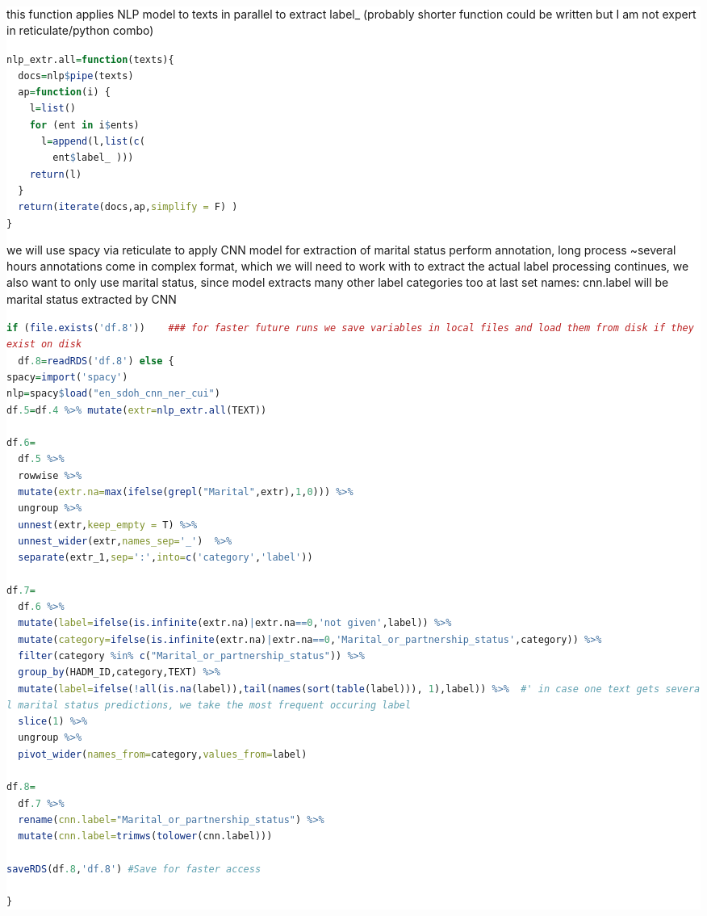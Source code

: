 this function applies NLP model to texts in parallel to extract label\_
(probably shorter function could be written but I am not expert in
reticulate/python combo)

``` r
nlp_extr.all=function(texts){
  docs=nlp$pipe(texts)
  ap=function(i) {
    l=list()
    for (ent in i$ents)
      l=append(l,list(c(
        ent$label_ )))
    return(l)
  }
  return(iterate(docs,ap,simplify = F) )
}
```

we will use spacy via reticulate to apply CNN model for extraction of
marital status perform annotation, long process ~several hours
annotations come in complex format, which we will need to work with to
extract the actual label processing continues, we also want to only use
marital status, since model extracts many other label categories too at
last set names: cnn.label will be marital status extracted by CNN

``` r
if (file.exists('df.8'))    ### for faster future runs we save variables in local files and load them from disk if they exist on disk
  df.8=readRDS('df.8') else {
spacy=import('spacy')
nlp=spacy$load("en_sdoh_cnn_ner_cui")
df.5=df.4 %>% mutate(extr=nlp_extr.all(TEXT))

df.6=
  df.5 %>% 
  rowwise %>% 
  mutate(extr.na=max(ifelse(grepl("Marital",extr),1,0))) %>% 
  ungroup %>% 
  unnest(extr,keep_empty = T) %>% 
  unnest_wider(extr,names_sep='_')  %>% 
  separate(extr_1,sep=':',into=c('category','label')) 

df.7=
  df.6 %>% 
  mutate(label=ifelse(is.infinite(extr.na)|extr.na==0,'not given',label)) %>% 
  mutate(category=ifelse(is.infinite(extr.na)|extr.na==0,'Marital_or_partnership_status',category)) %>% 
  filter(category %in% c("Marital_or_partnership_status")) %>% 
  group_by(HADM_ID,category,TEXT) %>% 
  mutate(label=ifelse(!all(is.na(label)),tail(names(sort(table(label))), 1),label)) %>%  #' in case one text gets several marital status predictions, we take the most frequent occuring label
  slice(1) %>% 
  ungroup %>% 
  pivot_wider(names_from=category,values_from=label)  

df.8=
  df.7 %>% 
  rename(cnn.label="Marital_or_partnership_status") %>% 
  mutate(cnn.label=trimws(tolower(cnn.label))) 

saveRDS(df.8,'df.8') #Save for faster access

}
```
